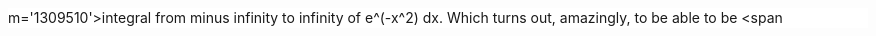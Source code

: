   m='1309510'>integral</span> <span m='1309820'>from</span> <span
  m='1309950'>minus</span> <span m='1310290'>infinity</span> <span
  m='1310770'>to</span> <span m='1310920'>infinity</span> <span
  m='1311390'>of</span> <span m='1312050'>e^(-x^2)</span> <span
  m='1312440'>dx.</span> <span m='1313740'>Which</span> <span
  m='1313970'>turns</span> <span m='1314260'>out,</span> <span
  m='1314480'>amazingly,</span> <span m='1315120'>to</span> <span
  m='1315240'>be</span> <span m='1315390'>able</span> <span
  m='1315570'>to</span> <span m='1315680'>be</span> <span
